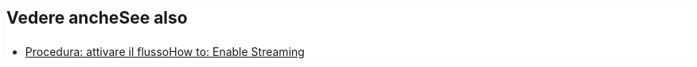 ## <a name="see-also"></a><span data-ttu-id="f88f0-274">Vedere anche</span><span class="sxs-lookup"><span data-stu-id="f88f0-274">See also</span></span>

- [<span data-ttu-id="f88f0-275">Procedura: attivare il flusso</span><span class="sxs-lookup"><span data-stu-id="f88f0-275">How to: Enable Streaming</span></span>](../../../../docs/framework/wcf/feature-details/how-to-enable-streaming.md)
